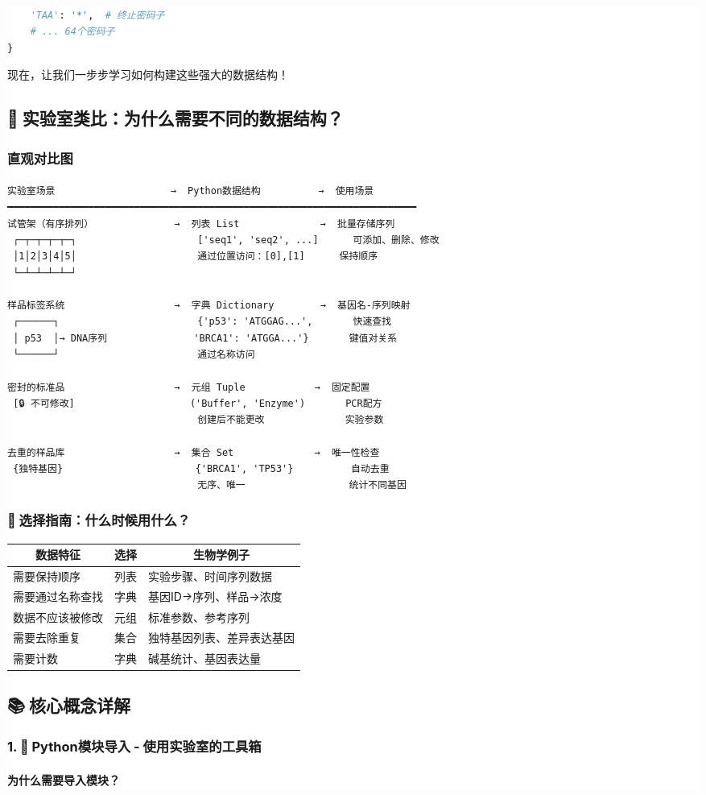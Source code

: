 ```python
    'TAA': '*',  # 终止密码子
    # ... 64个密码子
}
```

现在，让我们一步步学习如何构建这些强大的数据结构！

## 🧪 实验室类比：为什么需要不同的数据结构？

### 直观对比图
```
实验室场景                    →  Python数据结构          →  使用场景
━━━━━━━━━━━━━━━━━━━━━━━━━━━━━━━━━━━━━━━━━━━━━━━━━━━━━━━━━━━━━━━━━━━━━━━
试管架（有序排列）              →  列表 List              →  批量存储序列
 ┌─┬─┬─┬─┬─┐                     ['seq1', 'seq2', ...]      可添加、删除、修改
 │1│2│3│4│5│                     通过位置访问：[0],[1]      保持顺序
 └─┴─┴─┴─┴─┘                  

样品标签系统                   →  字典 Dictionary        →  基因名-序列映射
 ┌──────┐                        {'p53': 'ATGGAG...',       快速查找
 │ p53  │→ DNA序列               'BRCA1': 'ATGGA...'}       键值对关系
 └──────┘                        通过名称访问

密封的标准品                   →  元组 Tuple            →  固定配置
 [🔒 不可修改]                    ('Buffer', 'Enzyme')       PCR配方
                                 创建后不能更改              实验参数

去重的样品库                   →  集合 Set              →  唯一性检查
 {独特基因}                       {'BRCA1', 'TP53'}          自动去重
                                 无序、唯一                  统计不同基因
```

### 🤔 选择指南：什么时候用什么？

| 数据特征 | 选择 | 生物学例子 |
|---------|------|------------|
| 需要保持顺序 | 列表 | 实验步骤、时间序列数据 |
| 需要通过名称查找 | 字典 | 基因ID→序列、样品→浓度 |
| 数据不应该被修改 | 元组 | 标准参数、参考序列 |
| 需要去除重复 | 集合 | 独特基因列表、差异表达基因 |
| 需要计数 | 字典 | 碱基统计、基因表达量 |

## 📚 核心概念详解

### 1. 🔧 Python模块导入 - 使用实验室的工具箱

#### 为什么需要导入模块？
